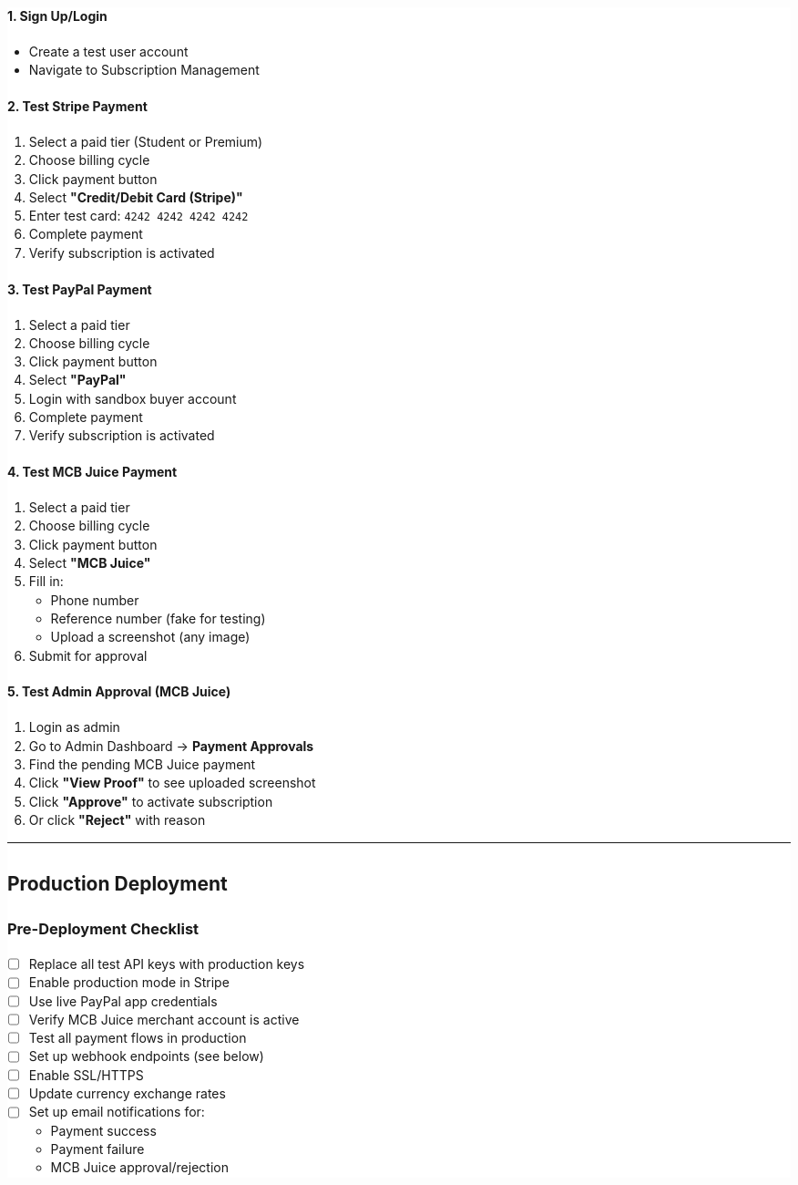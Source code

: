 #### 1. Sign Up/Login
- Create a test user account
- Navigate to Subscription Management

#### 2. Test Stripe Payment
1. Select a paid tier (Student or Premium)
2. Choose billing cycle
3. Click payment button
4. Select **"Credit/Debit Card (Stripe)"**
5. Enter test card: `4242 4242 4242 4242`
6. Complete payment
7. Verify subscription is activated

#### 3. Test PayPal Payment
1. Select a paid tier
2. Choose billing cycle
3. Click payment button
4. Select **"PayPal"**
5. Login with sandbox buyer account
6. Complete payment
7. Verify subscription is activated

#### 4. Test MCB Juice Payment
1. Select a paid tier
2. Choose billing cycle
3. Click payment button
4. Select **"MCB Juice"**
5. Fill in:
   - Phone number
   - Reference number (fake for testing)
   - Upload a screenshot (any image)
6. Submit for approval

#### 5. Test Admin Approval (MCB Juice)
1. Login as admin
2. Go to Admin Dashboard → **Payment Approvals**
3. Find the pending MCB Juice payment
4. Click **"View Proof"** to see uploaded screenshot
5. Click **"Approve"** to activate subscription
6. Or click **"Reject"** with reason

---

## Production Deployment

### Pre-Deployment Checklist

- [ ] Replace all test API keys with production keys
- [ ] Enable production mode in Stripe
- [ ] Use live PayPal app credentials
- [ ] Verify MCB Juice merchant account is active
- [ ] Test all payment flows in production
- [ ] Set up webhook endpoints (see below)
- [ ] Enable SSL/HTTPS
- [ ] Update currency exchange rates
- [ ] Set up email notifications for:
  - Payment success
  - Payment failure
  - MCB Juice approval/rejection
